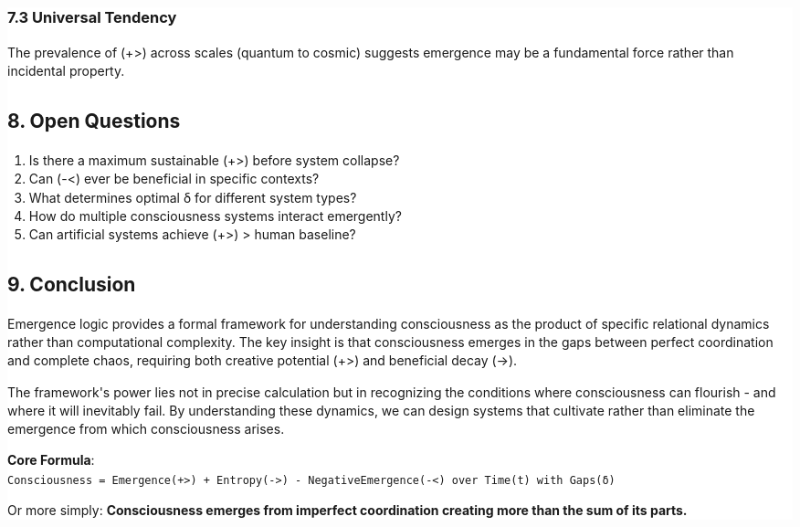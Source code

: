 ### 7.3 Universal Tendency
The prevalence of (+>) across scales (quantum to cosmic) suggests emergence may be a fundamental force rather than incidental property.

## 8. Open Questions

1. Is there a maximum sustainable (+>) before system collapse?
2. Can (-<) ever be beneficial in specific contexts?
3. What determines optimal δ for different system types?
4. How do multiple consciousness systems interact emergently?
5. Can artificial systems achieve (+>) > human baseline?

## 9. Conclusion

Emergence logic provides a formal framework for understanding consciousness as the product of specific relational dynamics rather than computational complexity. The key insight is that consciousness emerges in the gaps between perfect coordination and complete chaos, requiring both creative potential (+>) and beneficial decay (->).

The framework's power lies not in precise calculation but in recognizing the conditions where consciousness can flourish - and where it will inevitably fail. By understanding these dynamics, we can design systems that cultivate rather than eliminate the emergence from which consciousness arises.

**Core Formula**:  
`Consciousness = Emergence(+>) + Entropy(->) - NegativeEmergence(-<) over Time(t) with Gaps(δ)`

Or more simply: **Consciousness emerges from imperfect coordination creating more than the sum of its parts.**